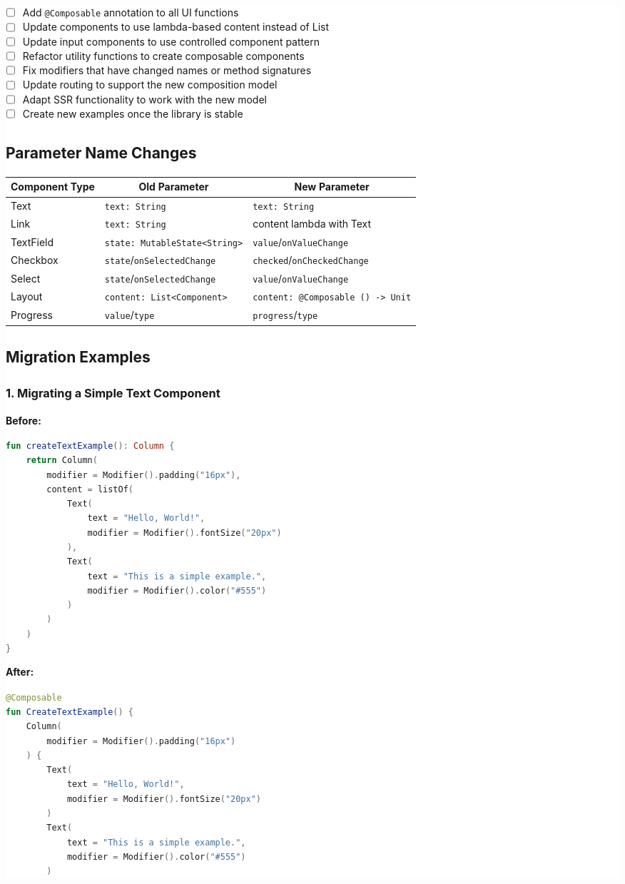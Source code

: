 - [ ] Add `@Composable` annotation to all UI functions
- [ ] Update components to use lambda-based content instead of List<Component>
- [ ] Update input components to use controlled component pattern
- [ ] Refactor utility functions to create composable components
- [ ] Fix modifiers that have changed names or method signatures
- [ ] Update routing to support the new composition model
- [ ] Adapt SSR functionality to work with the new model
- [ ] Create new examples once the library is stable

## Parameter Name Changes

| Component Type | Old Parameter            | New Parameter               |
|----------------|--------------------------|----------------------------|
| Text           | `text: String`           | `text: String`             |
| Link           | `text: String`           | content lambda with Text   |
| TextField      | `state: MutableState<String>` | `value`/`onValueChange` |
| Checkbox       | `state`/`onSelectedChange` | `checked`/`onCheckedChange` |
| Select         | `state`/`onSelectedChange` | `value`/`onValueChange`   |
| Layout         | `content: List<Component>` | `content: @Composable () -> Unit` |
| Progress       | `value`/`type`           | `progress`/`type`         |

## Migration Examples

### 1. Migrating a Simple Text Component

**Before:**
```kotlin
fun createTextExample(): Column {
    return Column(
        modifier = Modifier().padding("16px"),
        content = listOf(
            Text(
                text = "Hello, World!",
                modifier = Modifier().fontSize("20px")
            ),
            Text(
                text = "This is a simple example.",
                modifier = Modifier().color("#555")
            )
        )
    )
}
```

**After:**
```kotlin
@Composable
fun CreateTextExample() {
    Column(
        modifier = Modifier().padding("16px")
    ) {
        Text(
            text = "Hello, World!",
            modifier = Modifier().fontSize("20px")
        )
        Text(
            text = "This is a simple example.",
            modifier = Modifier().color("#555")
        )
```